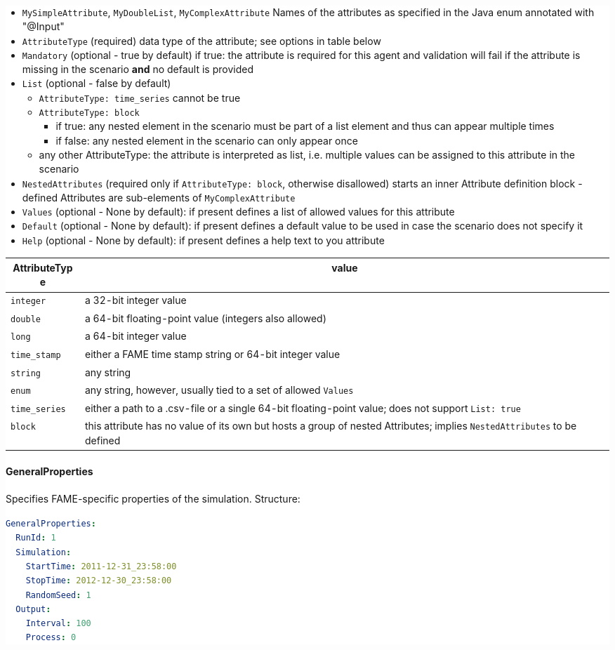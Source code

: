 * `MySimpleAttribute`, `MyDoubleList`, `MyComplexAttribute` Names of the attributes as specified in the Java enum annotated with "@Input"
* `AttributeType` (required) data type of the attribute; see options in table below
* `Mandatory` (optional - true by default) if true: the attribute is required for this agent and validation will fail if the attribute is missing in the scenario **and** no default is provided
* `List` (optional - false by default)
  * `AttributeType: time_series` cannot be true
  * `AttributeType: block`
    * if true: any nested element in the scenario must be part of a list element and thus can appear multiple times
    * if false: any nested element in the scenario can only appear once
  * any other AttributeType: the attribute is interpreted as list, i.e. multiple values can be assigned to this attribute in the scenario
* `NestedAttributes` (required only if `AttributeType: block`, otherwise disallowed) starts an inner Attribute definition block - defined Attributes are sub-elements of `MyComplexAttribute`
* `Values` (optional - None by default): if present defines a list of allowed values for this attribute
* `Default` (optional - None by default): if present defines a default value to be used in case the scenario does not specify it
* `Help` (optional - None by default): if present defines a help text to you attribute

| AttributeType   | value                                                                                                                   |
|-----------------|-------------------------------------------------------------------------------------------------------------------------|
| `integer`       | a 32-bit integer value                                                                                                  |
| `double`        | a 64-bit floating-point value (integers also allowed)                                                                   |
| `long`          | a 64-bit integer value                                                                                                  |
| `time_stamp`    | either a FAME time stamp string or 64-bit integer value                                                                 |
| `string`        | any string                                                                                                              |
| `enum`          | any string, however, usually tied to a set of allowed `Values`                                                          |
| `time_series`   | either a path to a .csv-file or a single 64-bit floating-point value; does not support `List: true`                     |
| `block`         | this attribute has no value of its own but hosts a group of nested Attributes; implies `NestedAttributes` to be defined |

#### GeneralProperties
Specifies FAME-specific properties of the simulation. Structure:

```yaml
GeneralProperties:
  RunId: 1
  Simulation:
    StartTime: 2011-12-31_23:58:00
    StopTime: 2012-12-30_23:58:00
    RandomSeed: 1
  Output:
    Interval: 100
    Process: 0
```
